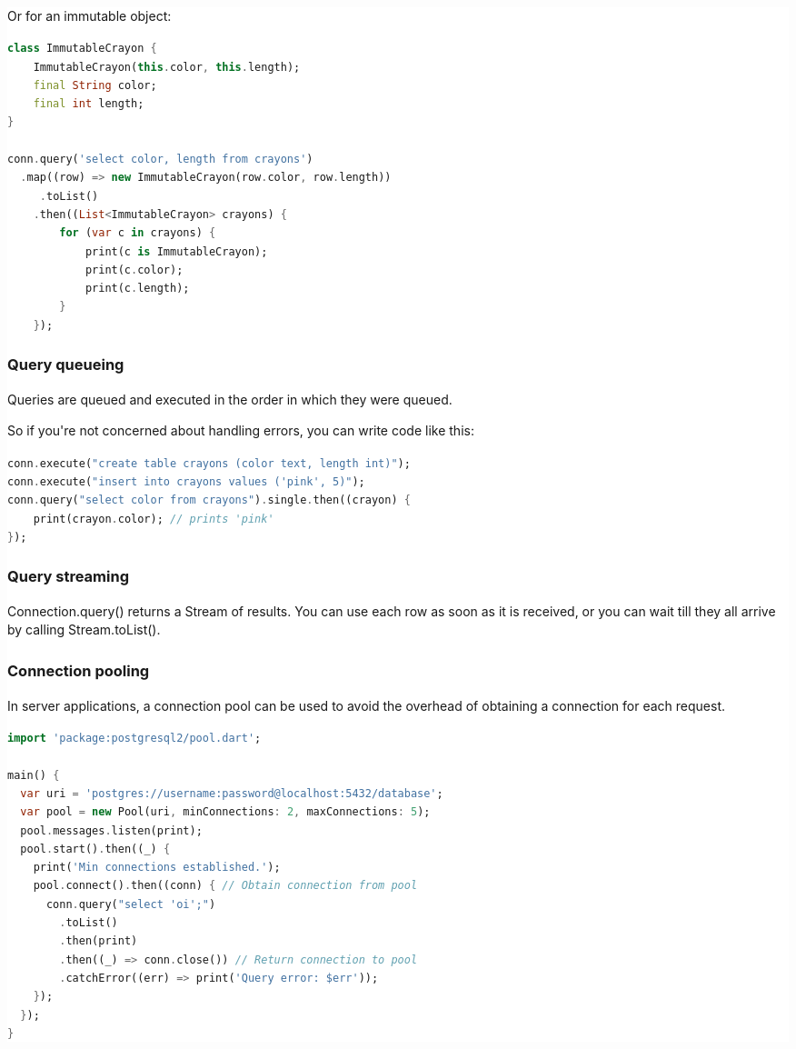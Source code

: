 Or for an immutable object:

```dart
class ImmutableCrayon {
	ImmutableCrayon(this.color, this.length);
	final String color;
	final int length;
}

conn.query('select color, length from crayons')
  .map((row) => new ImmutableCrayon(row.color, row.length))
     .toList()
	.then((List<ImmutableCrayon> crayons) {
		for (var c in crayons) {
			print(c is ImmutableCrayon);
			print(c.color);
			print(c.length);
		}
	});
```

### Query queueing

Queries are queued and executed in the order in which they were queued.

So if you're not concerned about handling errors, you can write code like this:

```dart
conn.execute("create table crayons (color text, length int)");
conn.execute("insert into crayons values ('pink', 5)");
conn.query("select color from crayons").single.then((crayon) {
	print(crayon.color); // prints 'pink'
});
```

### Query streaming

Connection.query() returns a Stream of results. You can use each row as soon as
it is received, or you can wait till they all arrive by calling Stream.toList().

### Connection pooling

In server applications, a connection pool can be used to avoid the overhead of obtaining a connection for each request.

```dart
import 'package:postgresql2/pool.dart';

main() {
  var uri = 'postgres://username:password@localhost:5432/database';
  var pool = new Pool(uri, minConnections: 2, maxConnections: 5);
  pool.messages.listen(print);
  pool.start().then((_) {
    print('Min connections established.');
    pool.connect().then((conn) { // Obtain connection from pool
      conn.query("select 'oi';")
        .toList()
        .then(print)
        .then((_) => conn.close()) // Return connection to pool
        .catchError((err) => print('Query error: $err'));
    });
  });
}
```
